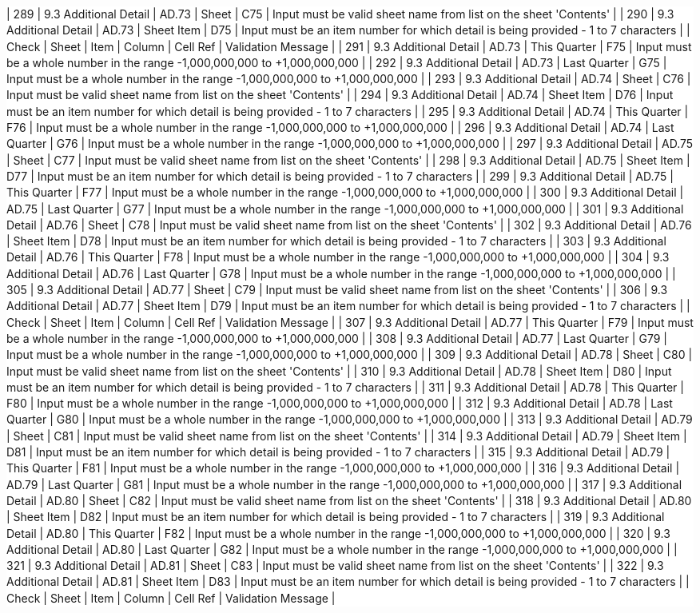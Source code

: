 |     289 | 9.3 Additional Detail | AD.73  | Sheet        | C75         | Input must be valid sheet name from list on the sheet 'Contents'                     |
|     290 | 9.3 Additional Detail | AD.73  | Sheet Item   | D75         | Input must be an item number for which detail is being provided - 1 to 7  characters |
|   Check | Sheet                 | Item   | Column       | Cell  Ref   | Validation Message                                                                   |
|     291 | 9.3 Additional Detail | AD.73  | This Quarter | F75         | Input must be a whole number in the range -1,000,000,000 to +1,000,000,000           |
|     292 | 9.3 Additional Detail | AD.73  | Last Quarter | G75         | Input must be a whole number in the range -1,000,000,000 to +1,000,000,000           |
|     293 | 9.3 Additional Detail | AD.74  | Sheet        | C76         | Input must be valid sheet name from list on the sheet 'Contents'                     |
|     294 | 9.3 Additional Detail | AD.74  | Sheet Item   | D76         | Input must be an item number for which detail is being provided - 1 to 7  characters |
|     295 | 9.3 Additional Detail | AD.74  | This Quarter | F76         | Input must be a whole number in the range -1,000,000,000 to +1,000,000,000           |
|     296 | 9.3 Additional Detail | AD.74  | Last Quarter | G76         | Input must be a whole number in the range -1,000,000,000 to +1,000,000,000           |
|     297 | 9.3 Additional Detail | AD.75  | Sheet        | C77         | Input must be valid sheet name from list on the sheet 'Contents'                     |
|     298 | 9.3 Additional Detail | AD.75  | Sheet Item   | D77         | Input must be an item number for which detail is being provided - 1 to 7  characters |
|     299 | 9.3 Additional Detail | AD.75  | This Quarter | F77         | Input must be a whole number in the range -1,000,000,000 to +1,000,000,000           |
|     300 | 9.3 Additional Detail | AD.75  | Last Quarter | G77         | Input must be a whole number in the range -1,000,000,000 to +1,000,000,000           |
|     301 | 9.3 Additional Detail | AD.76  | Sheet        | C78         | Input must be valid sheet name from list on the sheet 'Contents'                     |
|     302 | 9.3 Additional Detail | AD.76  | Sheet Item   | D78         | Input must be an item number for which detail is being provided - 1 to 7  characters |
|     303 | 9.3 Additional Detail | AD.76  | This Quarter | F78         | Input must be a whole number in the range -1,000,000,000 to +1,000,000,000           |
|     304 | 9.3 Additional Detail | AD.76  | Last Quarter | G78         | Input must be a whole number in the range -1,000,000,000 to +1,000,000,000           |
|     305 | 9.3 Additional Detail | AD.77  | Sheet        | C79         | Input must be valid sheet name from list on the sheet 'Contents'                     |
|     306 | 9.3 Additional Detail | AD.77  | Sheet Item   | D79         | Input must be an item number for which detail is being provided - 1 to 7  characters |
|   Check | Sheet                 | Item   | Column       | Cell  Ref   | Validation Message                                                                   |
|     307 | 9.3 Additional Detail | AD.77  | This Quarter | F79         | Input must be a whole number in the range -1,000,000,000 to +1,000,000,000           |
|     308 | 9.3 Additional Detail | AD.77  | Last Quarter | G79         | Input must be a whole number in the range -1,000,000,000 to +1,000,000,000           |
|     309 | 9.3 Additional Detail | AD.78  | Sheet        | C80         | Input must be valid sheet name from list on the sheet 'Contents'                     |
|     310 | 9.3 Additional Detail | AD.78  | Sheet Item   | D80         | Input must be an item number for which detail is being provided - 1 to 7  characters |
|     311 | 9.3 Additional Detail | AD.78  | This Quarter | F80         | Input must be a whole number in the range -1,000,000,000 to +1,000,000,000           |
|     312 | 9.3 Additional Detail | AD.78  | Last Quarter | G80         | Input must be a whole number in the range -1,000,000,000 to +1,000,000,000           |
|     313 | 9.3 Additional Detail | AD.79  | Sheet        | C81         | Input must be valid sheet name from list on the sheet 'Contents'                     |
|     314 | 9.3 Additional Detail | AD.79  | Sheet Item   | D81         | Input must be an item number for which detail is being provided - 1 to 7  characters |
|     315 | 9.3 Additional Detail | AD.79  | This Quarter | F81         | Input must be a whole number in the range -1,000,000,000 to +1,000,000,000           |
|     316 | 9.3 Additional Detail | AD.79  | Last Quarter | G81         | Input must be a whole number in the range -1,000,000,000 to +1,000,000,000           |
|     317 | 9.3 Additional Detail | AD.80  | Sheet        | C82         | Input must be valid sheet name from list on the sheet 'Contents'                     |
|     318 | 9.3 Additional Detail | AD.80  | Sheet Item   | D82         | Input must be an item number for which detail is being provided - 1 to 7  characters |
|     319 | 9.3 Additional Detail | AD.80  | This Quarter | F82         | Input must be a whole number in the range -1,000,000,000 to +1,000,000,000           |
|     320 | 9.3 Additional Detail | AD.80  | Last Quarter | G82         | Input must be a whole number in the range -1,000,000,000 to +1,000,000,000           |
|     321 | 9.3 Additional Detail | AD.81  | Sheet        | C83         | Input must be valid sheet name from list on the sheet 'Contents'                     |
|     322 | 9.3 Additional Detail | AD.81  | Sheet Item   | D83         | Input must be an item number for which detail is being provided - 1 to 7  characters |
|   Check | Sheet                 | Item   | Column       | Cell  Ref   | Validation Message                                                                   |